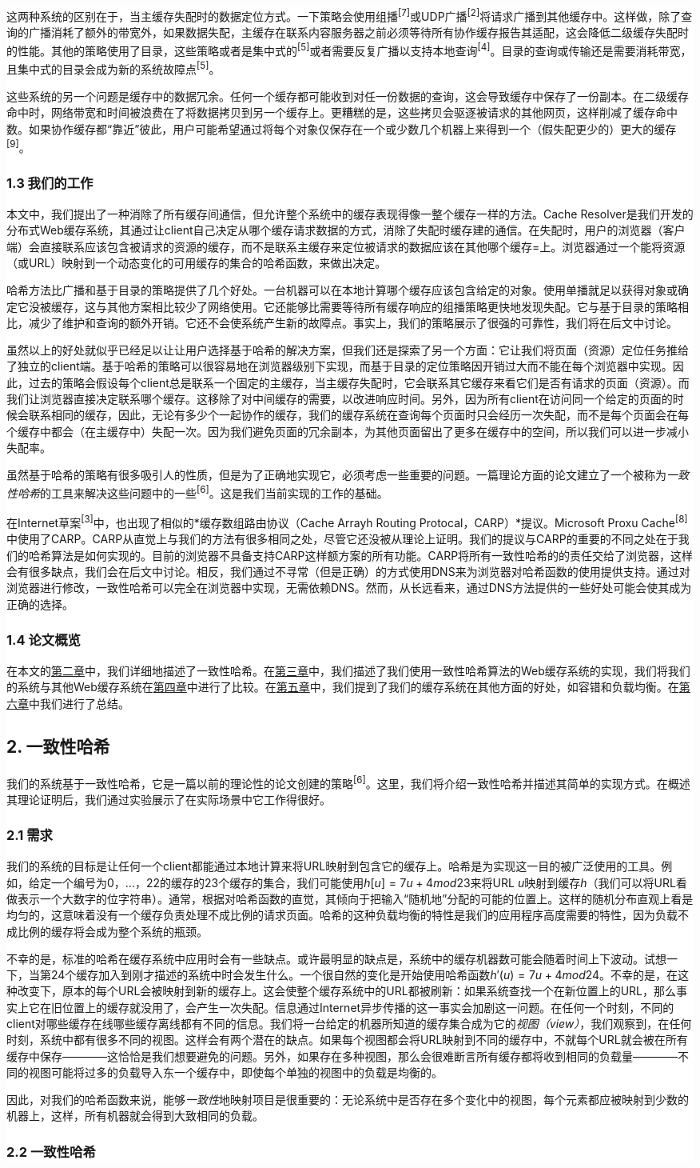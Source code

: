 这两种系统的区别在于，当主缓存失配时的数据定位方式。一下策略会使用组播<sup>[7]</sup>或UDP广播<sup>[2]</sup>将请求广播到其他缓存中。这样做，除了查询的广播消耗了额外的带宽外，如果数据失配，主缓存在联系内容服务器之前必须等待所有协作缓存报告其适配，这会降低二级缓存失配时的性能。其他的策略使用了目录，这些策略或者是集中式的<sup>[5]</sup>或者需要反复广播以支持本地查询<sup>[4]</sup>。目录的查询或传输还是需要消耗带宽，且集中式的目录会成为新的系统故障点<sup>[5]</sup>。

这些系统的另一个问题是缓存中的数据冗余。任何一个缓存都可能收到对任一份数据的查询，这会导致缓存中保存了一份副本。在二级缓存命中时，网络带宽和时间被浪费在了将数据拷贝到另一个缓存上。更糟糕的是，这些拷贝会驱逐被请求的其他网页，这样削减了缓存命中数。如果协作缓存都“靠近”彼此，用户可能希望通过将每个对象仅保存在一个或少数几个机器上来得到一个（假失配更少的）更大的缓存<sup>[9]</sup>。

### 1.3 我们的工作

本文中，我们提出了一种消除了所有缓存间通信，但允许整个系统中的缓存表现得像一整个缓存一样的方法。Cache Resolver是我们开发的分布式Web缓存系统，其通过让client自己决定从哪个缓存请求数据的方式，消除了失配时缓存建的通信。在失配时，用户的浏览器（客户端）会直接联系应该包含被请求的资源的缓存，而不是联系主缓存来定位被请求的数据应该在其他哪个缓存=上。浏览器通过一个能将资源（或URL）映射到一个动态变化的可用缓存的集合的哈希函数，来做出决定。

哈希方法比广播和基于目录的策略提供了几个好处。一台机器可以在本地计算哪个缓存应该包含给定的对象。使用单播就足以获得对象或确定它没被缓存，这与其他方案相比较少了网络使用。它还能够比需要等待所有缓存响应的组播策略更快地发现失配。它与基于目录的策略相比，减少了维护和查询的额外开销。它还不会使系统产生新的故障点。事实上，我们的策略展示了很强的可靠性，我们将在后文中讨论。

虽然以上的好处就似乎已经足以让让用户选择基于哈希的解决方案，但我们还是探索了另一个方面：它让我们将页面（资源）定位任务推给了独立的client端。基于哈希的策略可以很容易地在浏览器级别下实现，而基于目录的定位策略因开销过大而不能在每个浏览器中实现。因此，过去的策略会假设每个client总是联系一个固定的主缓存，当主缓存失配时，它会联系其它缓存来看它们是否有请求的页面（资源）。而我们让浏览器直接决定联系哪个缓存。这移除了对中间缓存的需要，以改进响应时间。另外，因为所有client在访问同一个给定的页面的时候会联系相同的缓存，因此，无论有多少个一起协作的缓存，我们的缓存系统在查询每个页面时只会经历一次失配，而不是每个页面会在每个缓存中都会（在主缓存中）失配一次。因为我们避免页面的冗余副本，为其他页面留出了更多在缓存中的空间，所以我们可以进一步减小失配率。

虽然基于哈希的策略有很多吸引人的性质，但是为了正确地实现它，必须考虑一些重要的问题。一篇理论方面的论文建立了一个被称为*一致性哈希*的工具来解决这些问题中的一些<sup>[6]</sup>。这是我们当前实现的工作的基础。

在Internet草案<sup>[3]</sup>中，也出现了相似的*缓存数组路由协议（Cache Arrayh Routing Protocal，CARP）*提议。Microsoft Proxu Cache<sup>[8]</sup>中使用了CARP。CARP从直觉上与我们的方法有很多相同之处，尽管它还没被从理论上证明。我们的提议与CARP的重要的不同之处在于我们的哈希算法是如何实现的。目前的浏览器不具备支持CARP这样额方案的所有功能。CARP将所有一致性哈希的的责任交给了浏览器，这样会有很多缺点，我们会在后文中讨论。相反，我们通过不寻常（但是正确）的方式使用DNS来为浏览器对哈希函数的使用提供支持。通过对浏览器进行修改，一致性哈希可以完全在浏览器中实现，无需依赖DNS。然而，从长远看来，通过DNS方法提供的一些好处可能会使其成为正确的选择。

### 1.4 论文概览

在本文的[第二章](#2-)中，我们详细地描述了一致性哈希。在[第三章](#3-)中，我们描述了我们使用一致性哈希算法的Web缓存系统的实现，我们将我们的系统与其他Web缓存系统在[第四章](#4-)中进行了比较。在[第五章](#5-)中，我们提到了我们的缓存系统在其他方面的好处，如容错和负载均衡。在[第六章](#6-)中我们进行了总结。

## 2. 一致性哈希

我们的系统基于一致性哈希，它是一篇以前的理论性的论文创建的策略<sup>[6]</sup>。这里，我们将介绍一致性哈希并描述其简单的实现方式。在概述其理论证明后，我们通过实验展示了在实际场景中它工作得很好。

### 2.1 需求

我们的系统的目标是让任何一个client都能通过本地计算来将URL映射到包含它的缓存上。哈希是为实现这一目的被广泛使用的工具。例如，给定一个编号为0，...，22的缓存的23个缓存的集合，我们可能使用$h[u]=7u+4mod23$来将URL $u$映射到缓存$h$（我们可以将URL看做表示一个大数字的位字符串）。通常，根据对哈希函数的直觉，其倾向于把输入“随机地”分配的可能的位置上。这样的随机分布直观上看是均匀的，这意味着没有一个缓存负责处理不成比例的请求页面。哈希的这种负载均衡的特性是我们的应用程序高度需要的特性，因为负载不成比例的缓存将会成为整个系统的瓶颈。

不幸的是，标准的哈希在缓存系统中应用时会有一些缺点。或许最明显的缺点是，系统中的缓存机器数可能会随着时间上下波动。试想一下，当第24个缓存加入到刚才描述的系统中时会发生什么。一个很自然的变化是开始使用哈希函数$h'(u)=7u+4mod24$。不幸的是，在这种改变下，原本的每个URL会被映射到新的缓存上。这会使整个缓存系统中的URL都被刷新：如果系统查找一个在新位置上的URL，那么事实上它在旧位置上的缓存就没用了，会产生一次失配。信息通过Internet异步传播的这一事实会加剧这一问题。在任何一个时刻，不同的client对哪些缓存在线哪些缓存离线都有不同的信息。我们将一台给定的机器所知道的缓存集合成为它的*视图（view）*，我们观察到，在任何时刻，系统中都有很多不同的视图。这样会有两个潜在的缺点。如果每个视图都会将URL映射到不同的缓存中，不就每个URL就会被在所有缓存中保存————这恰恰是我们想要避免的问题。另外，如果存在多种视图，那么会很难断言所有缓存都将收到相同的负载量————不同的视图可能将过多的负载导入东一个缓存中，即使每个单独的视图中的负载是均衡的。

因此，对我们的哈希函数来说，能够*一致性*地映射项目是很重要的：无论系统中是否存在多个变化中的视图，每个元素都应被映射到少数的机器上，这样，所有机器就会得到大致相同的负载。

### 2.2 一致性哈希
